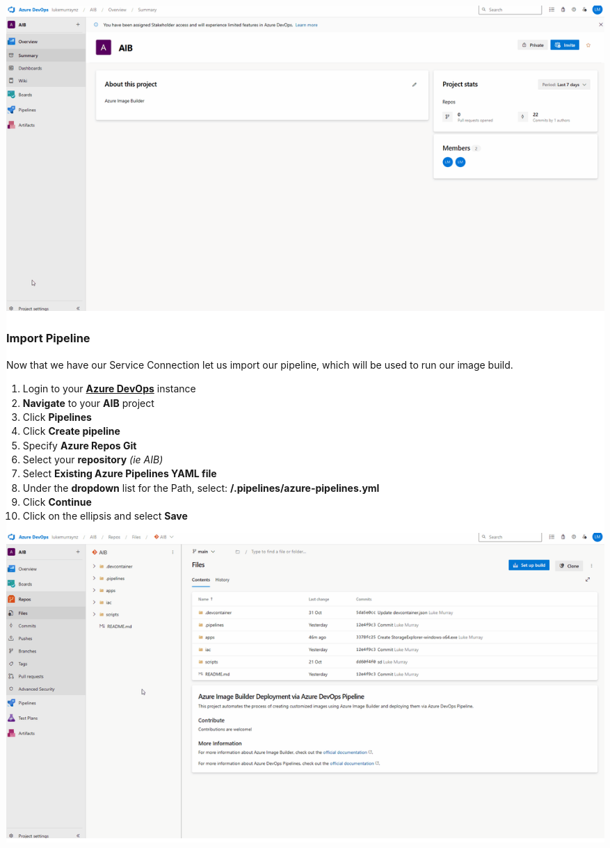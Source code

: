 ![Azure DevOps - Create Service Connection](/images/posts/CreateAzureServiceConnectionAIBProject.gif)

### Import Pipeline

Now that we have our Service Connection let us import our pipeline, which will be used to run our image build.

1. Login to your **[Azure DevOps](https://dev.azure.com/)** instance
1. **Navigate** to your **AIB** project
1. Click **Pipelines**
1. Click **Create pipeline**
1. Specify **Azure Repos Git**
1. Select your **repository** *(ie AIB)*
1. Select **Existing Azure Pipelines YAML file**
1. Under the **dropdown** list for the Path, select: **/.pipelines/azure-pipelines.yml**
1. Click **Continue**
1. Click on the ellipsis and select **Save**

![Azure DevOps - Create Project](/images/posts/Import-AzureDevOpsPiipeline-AIBProject.gif)
